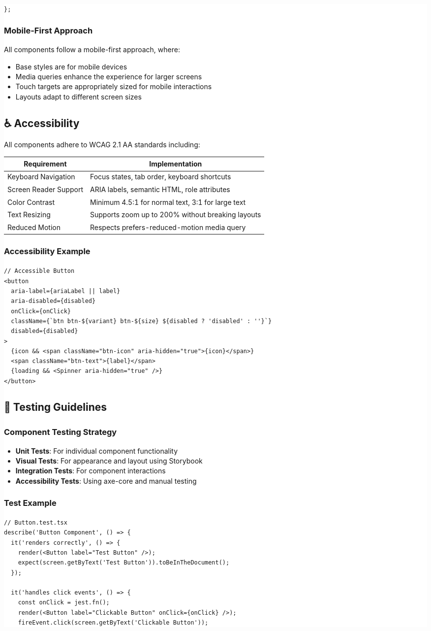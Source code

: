 ```tsx
};
```

### Mobile-First Approach
All components follow a mobile-first approach, where:
- Base styles are for mobile devices
- Media queries enhance the experience for larger screens
- Touch targets are appropriately sized for mobile interactions
- Layouts adapt to different screen sizes

## ♿ Accessibility

All components adhere to WCAG 2.1 AA standards including:

| Requirement | Implementation |
|-------------|----------------|
| Keyboard Navigation | Focus states, tab order, keyboard shortcuts |
| Screen Reader Support | ARIA labels, semantic HTML, role attributes |
| Color Contrast | Minimum 4.5:1 for normal text, 3:1 for large text |
| Text Resizing | Supports zoom up to 200% without breaking layouts |
| Reduced Motion | Respects prefers-reduced-motion media query |

### Accessibility Example
```tsx
// Accessible Button
<button
  aria-label={ariaLabel || label}
  aria-disabled={disabled}
  onClick={onClick}
  className={`btn btn-${variant} btn-${size} ${disabled ? 'disabled' : ''}`}
  disabled={disabled}
>
  {icon && <span className="btn-icon" aria-hidden="true">{icon}</span>}
  <span className="btn-text">{label}</span>
  {loading && <Spinner aria-hidden="true" />}
</button>
```

## 🧪 Testing Guidelines

### Component Testing Strategy
- **Unit Tests**: For individual component functionality
- **Visual Tests**: For appearance and layout using Storybook
- **Integration Tests**: For component interactions
- **Accessibility Tests**: Using axe-core and manual testing

### Test Example
```tsx
// Button.test.tsx
describe('Button Component', () => {
  it('renders correctly', () => {
    render(<Button label="Test Button" />);
    expect(screen.getByText('Test Button')).toBeInTheDocument();
  });
  
  it('handles click events', () => {
    const onClick = jest.fn();
    render(<Button label="Clickable Button" onClick={onClick} />);
    fireEvent.click(screen.getByText('Clickable Button'));
```